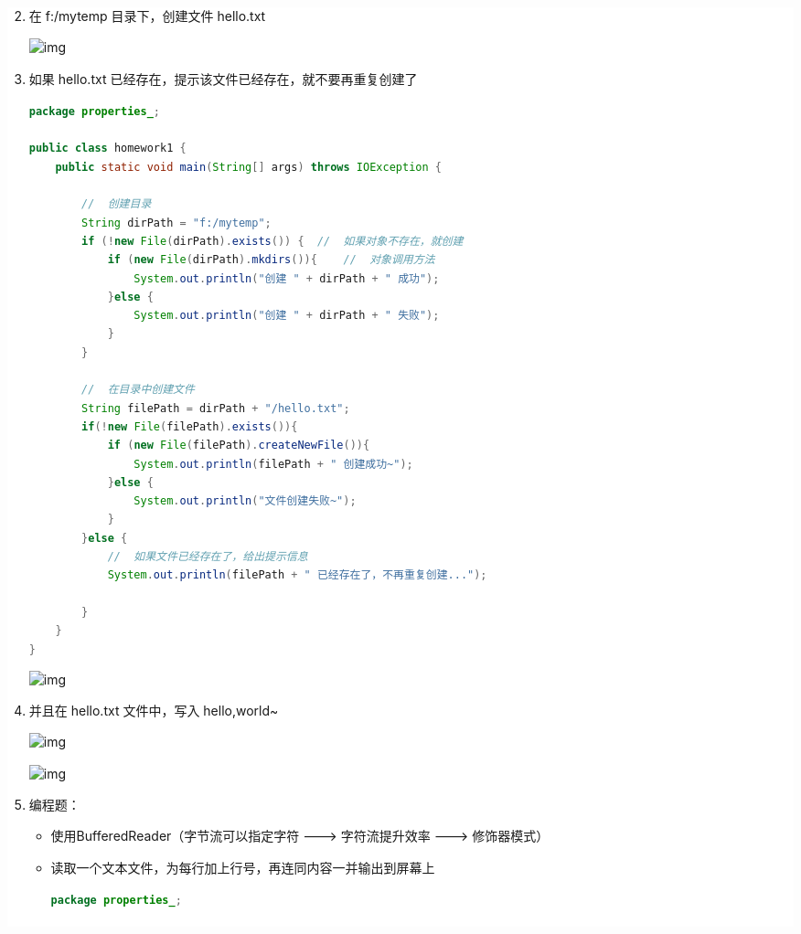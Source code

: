2. 在 f:/mytemp 目录下，创建文件 hello.txt

   ![img](https://cdn.jsdelivr.net/gh/RonnieLee24/PicGo_Pictures@master/imgs/DB/202303171450455.png)

3. 如果 hello.txt 已经存在，提示该文件已经存在，就不要再重复创建了

   ```java
   package properties_;
    
   public class homework1 {
       public static void main(String[] args) throws IOException {
    
           //  创建目录
           String dirPath = "f:/mytemp";
           if (!new File(dirPath).exists()) {  //  如果对象不存在，就创建
               if (new File(dirPath).mkdirs()){    //  对象调用方法
                   System.out.println("创建 " + dirPath + " 成功");
               }else {
                   System.out.println("创建 " + dirPath + " 失败");
               }
           }
    
           //  在目录中创建文件
           String filePath = dirPath + "/hello.txt";
           if(!new File(filePath).exists()){
               if (new File(filePath).createNewFile()){
                   System.out.println(filePath + " 创建成功~");
               }else {
                   System.out.println("文件创建失败~");
               }
           }else {
               //  如果文件已经存在了，给出提示信息
               System.out.println(filePath + " 已经存在了，不再重复创建...");
    
           }
       }
   }
   ```

   ![img](https://cdn.jsdelivr.net/gh/RonnieLee24/PicGo_Pictures@master/imgs/DB/202303171451275.png)

4. 并且在 hello.txt 文件中，写入 hello,world~

   ![img](https://cdn.jsdelivr.net/gh/RonnieLee24/PicGo_Pictures@master/imgs/DB/202303171454474.png)

   ![img](https://cdn.jsdelivr.net/gh/RonnieLee24/PicGo_Pictures@master/imgs/DB/202303171454621.png)

5. 编程题：

   - 使用BufferedReader（字节流可以指定字符 ---> 字符流提升效率 ---> 修饰器模式）

   - 读取一个文本文件，为每行加上行号，再连同内容一并输出到屏幕上

     ```java
     package properties_;
      
